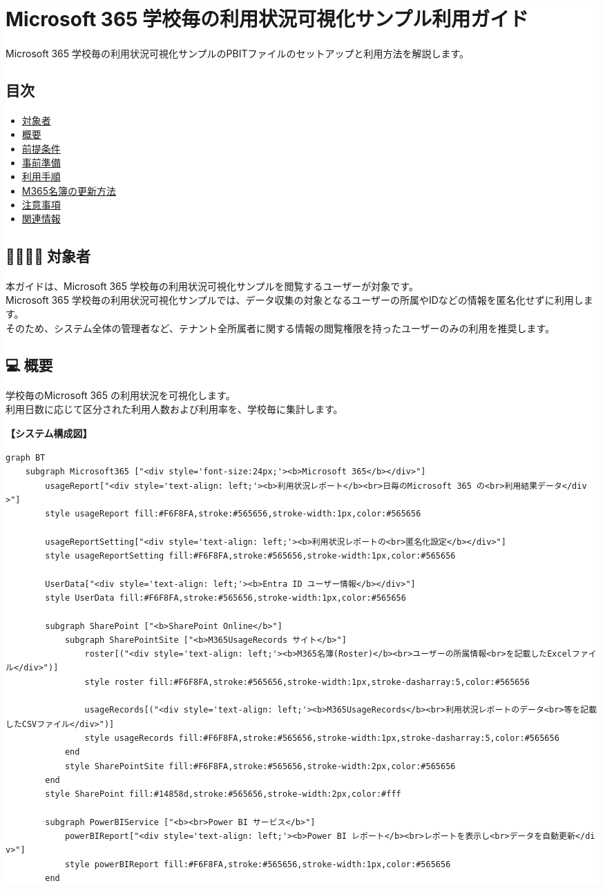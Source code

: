 <a name="top"></a>

# Microsoft 365 学校毎の利用状況可視化サンプル利用ガイド
Microsoft 365 学校毎の利用状況可視化サンプルのPBITファイルのセットアップと利用方法を解説します。

## 目次

- [対象者](#-対象者)
- [概要](#-概要)
- [前提条件](#-前提条件)
- [事前準備](#-事前準備)
- [利用手順](#-利用手順)
- [M365名簿の更新方法](#-M365名簿の更新方法)
- [注意事項](#-注意事項)
- [関連情報](#-関連情報)

## 👨‍💻👩‍💻 対象者

本ガイドは、Microsoft 365 学校毎の利用状況可視化サンプルを閲覧するユーザーが対象です。  
Microsoft 365 学校毎の利用状況可視化サンプルでは、データ収集の対象となるユーザーの所属やIDなどの情報を匿名化せずに利用します。  
そのため、システム全体の管理者など、テナント全所属者に関する情報の閲覧権限を持ったユーザーのみの利用を推奨します。

## 💻 概要

学校毎のMicrosoft 365 の利用状況を可視化します。  
利用日数に応じて区分された利用人数および利用率を、学校毎に集計します。

**【システム構成図】**
```mermaid
graph BT
    subgraph Microsoft365 ["<div style='font-size:24px;'><b>Microsoft 365</b></div>"]
        usageReport["<div style='text-align: left;'><b>利用状況レポート</b><br>日毎のMicrosoft 365 の<br>利用結果データ</div>"]
        style usageReport fill:#F6F8FA,stroke:#565656,stroke-width:1px,color:#565656

        usageReportSetting["<div style='text-align: left;'><b>利用状況レポートの<br>匿名化設定</b></div>"]
        style usageReportSetting fill:#F6F8FA,stroke:#565656,stroke-width:1px,color:#565656

        UserData["<div style='text-align: left;'><b>Entra ID ユーザー情報</b></div>"]
        style UserData fill:#F6F8FA,stroke:#565656,stroke-width:1px,color:#565656

        subgraph SharePoint ["<b>SharePoint Online</b>"]
            subgraph SharePointSite ["<b>M365UsageRecords サイト</b>"]
                roster[("<div style='text-align: left;'><b>M365名簿(Roster)</b><br>ユーザーの所属情報<br>を記載したExcelファイル</div>")]
                style roster fill:#F6F8FA,stroke:#565656,stroke-width:1px,stroke-dasharray:5,color:#565656

                usageRecords[("<div style='text-align: left;'><b>M365UsageRecords</b><br>利用状況レポートのデータ<br>等を記載したCSVファイル</div>")]
                style usageRecords fill:#F6F8FA,stroke:#565656,stroke-width:1px,stroke-dasharray:5,color:#565656
            end
            style SharePointSite fill:#F6F8FA,stroke:#565656,stroke-width:2px,color:#565656
        end
        style SharePoint fill:#14858d,stroke:#565656,stroke-width:2px,color:#fff

        subgraph PowerBIService ["<b><br>Power BI サービス</b>"]
            powerBIReport["<div style='text-align: left;'><b>Power BI レポート</b><br>レポートを表示し<br>データを自動更新</div>"]
            style powerBIReport fill:#F6F8FA,stroke:#565656,stroke-width:1px,color:#565656
        end
```